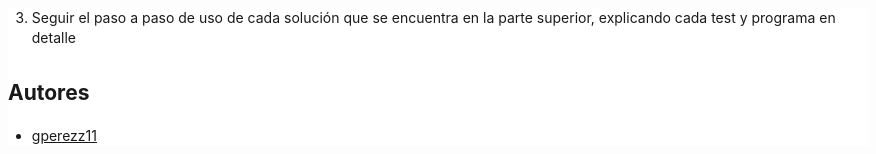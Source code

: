 ```Spike Test
```

3. Seguir el paso a paso de uso de cada solución que se encuentra en la parte superior, explicando cada test y programa en detalle

## Autores

 - [gperezz11](https://github.com/gperezz11)
